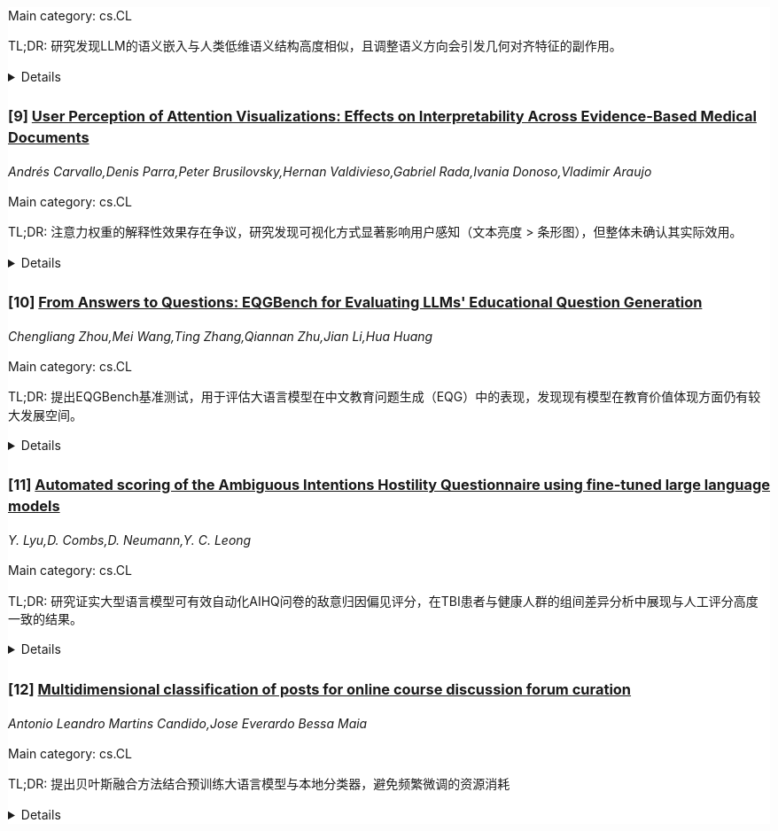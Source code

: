 Main category: cs.CL

TL;DR: 研究发现LLM的语义嵌入与人类低维语义结构高度相似，且调整语义方向会引发几何对齐特征的副作用。


<details><summary>Details</summary></details>


### [9] [User Perception of Attention Visualizations: Effects on Interpretability Across Evidence-Based Medical Documents](https://arxiv.org/abs/2508.10004)
*Andrés Carvallo,Denis Parra,Peter Brusilovsky,Hernan Valdivieso,Gabriel Rada,Ivania Donoso,Vladimir Araujo*

Main category: cs.CL

TL;DR: 注意力权重的解释性效果存在争议，研究发现可视化方式显著影响用户感知（文本亮度 > 条形图），但整体未确认其实际效用。


<details><summary>Details</summary></details>


### [10] [From Answers to Questions: EQGBench for Evaluating LLMs' Educational Question Generation](https://arxiv.org/abs/2508.10005)
*Chengliang Zhou,Mei Wang,Ting Zhang,Qiannan Zhu,Jian Li,Hua Huang*

Main category: cs.CL

TL;DR: 提出EQGBench基准测试，用于评估大语言模型在中文教育问题生成（EQG）中的表现，发现现有模型在教育价值体现方面仍有较大发展空间。


<details><summary>Details</summary></details>


### [11] [Automated scoring of the Ambiguous Intentions Hostility Questionnaire using fine-tuned large language models](https://arxiv.org/abs/2508.10007)
*Y. Lyu,D. Combs,D. Neumann,Y. C. Leong*

Main category: cs.CL

TL;DR: 研究证实大型语言模型可有效自动化AIHQ问卷的敌意归因偏见评分，在TBI患者与健康人群的组间差异分析中展现与人工评分高度一致的结果。


<details><summary>Details</summary></details>


### [12] [Multidimensional classification of posts for online course discussion forum curation](https://arxiv.org/abs/2508.10008)
*Antonio Leandro Martins Candido,Jose Everardo Bessa Maia*

Main category: cs.CL

TL;DR: 提出贝叶斯融合方法结合预训练大语言模型与本地分类器，避免频繁微调的资源消耗


<details><summary>Details</summary></details>

